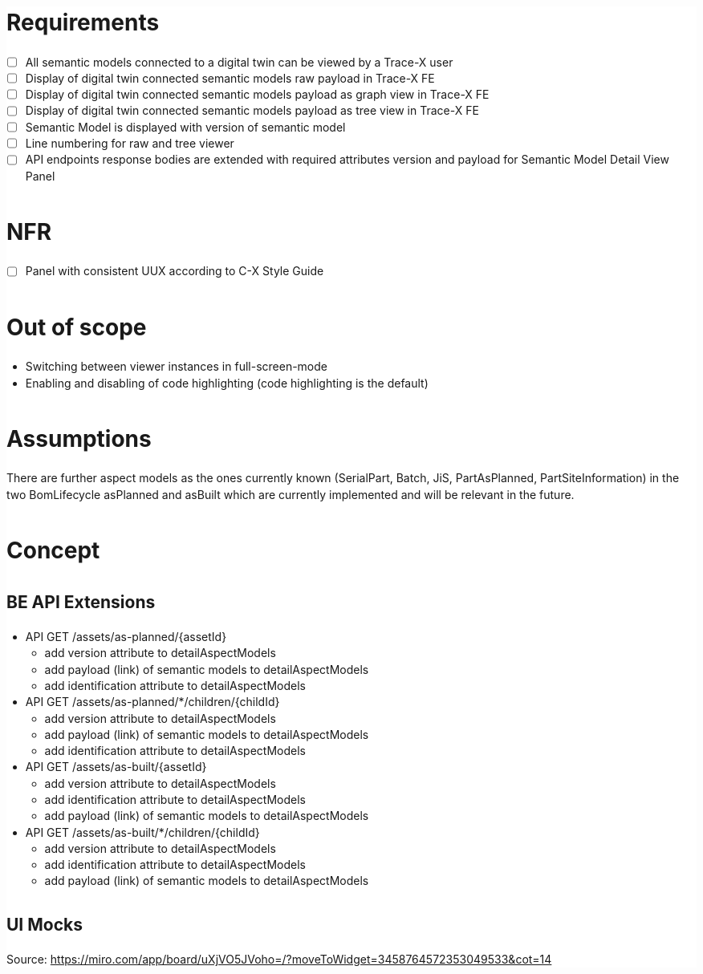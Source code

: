 # Requirements
- [ ] All semantic models connected to a digital twin can be viewed by a Trace-X user
- [ ] Display of digital twin connected semantic models raw payload in Trace-X FE
- [ ] Display of digital twin connected semantic models payload as graph view in Trace-X FE
- [ ] Display of digital twin connected semantic models payload as tree view in Trace-X FE
- [ ] Semantic Model is displayed with version of semantic model
- [ ] Line numbering for raw and tree viewer
- [ ] API endpoints response bodies are extended with required attributes version and payload for Semantic Model Detail View Panel

# NFR
- [ ] Panel with consistent UUX according to C-X Style Guide

# Out of scope
- Switching between viewer instances in full-screen-mode
- Enabling and disabling of code highlighting (code highlighting is the default)

# Assumptions
There are further aspect models as the ones currently known (SerialPart, Batch, JiS, PartAsPlanned, PartSiteInformation) in the two BomLifecycle asPlanned and asBuilt which are currently implemented and will be relevant in the future.

# Concept

## BE API Extensions
- API GET /assets/as-planned/{assetId}
    - add version attribute to detailAspectModels
    - add payload (link) of semantic models to detailAspectModels
    - add identification attribute to detailAspectModels
- API GET /assets/as-planned/*/children/{childId}
    - add version attribute to detailAspectModels
    - add payload (link) of semantic models to detailAspectModels
    - add identification attribute to detailAspectModels
- API GET /assets/as-built/{assetId}
    - add version attribute to detailAspectModels
    - add identification attribute to detailAspectModels
    - add payload (link) of semantic models to detailAspectModels
- API GET /assets/as-built/*/children/{childId}
    - add version attribute to detailAspectModels
    - add identification attribute to detailAspectModels
    - add payload (link) of semantic models to detailAspectModels

## UI Mocks
Source: https://miro.com/app/board/uXjVO5JVoho=/?moveToWidget=3458764572353049533&cot=14
